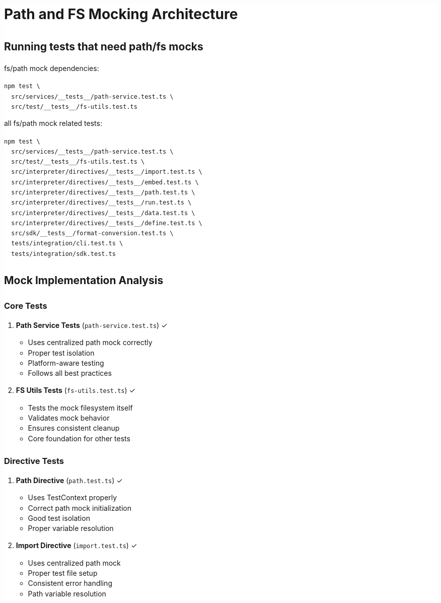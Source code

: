 # Path and FS Mocking Architecture

## Running tests that need path/fs mocks

fs/path mock dependencies:
```
npm test \
  src/services/__tests__/path-service.test.ts \
  src/test/__tests__/fs-utils.test.ts 
```

all fs/path mock related tests:
```
npm test \
  src/services/__tests__/path-service.test.ts \
  src/test/__tests__/fs-utils.test.ts \
  src/interpreter/directives/__tests__/import.test.ts \  
  src/interpreter/directives/__tests__/embed.test.ts \
  src/interpreter/directives/__tests__/path.test.ts \
  src/interpreter/directives/__tests__/run.test.ts \
  src/interpreter/directives/__tests__/data.test.ts \
  src/interpreter/directives/__tests__/define.test.ts \
  src/sdk/__tests__/format-conversion.test.ts \
  tests/integration/cli.test.ts \
  tests/integration/sdk.test.ts
```

## Mock Implementation Analysis

### Core Tests
1. **Path Service Tests** (`path-service.test.ts`) ✓
   - Uses centralized path mock correctly
   - Proper test isolation
   - Platform-aware testing
   - Follows all best practices

2. **FS Utils Tests** (`fs-utils.test.ts`) ✓
   - Tests the mock filesystem itself
   - Validates mock behavior
   - Ensures consistent cleanup
   - Core foundation for other tests

### Directive Tests
1. **Path Directive** (`path.test.ts`) ✓
   - Uses TestContext properly
   - Correct path mock initialization
   - Good test isolation
   - Proper variable resolution

2. **Import Directive** (`import.test.ts`) ✓
   - Uses centralized path mock
   - Proper test file setup
   - Consistent error handling
   - Path variable resolution

